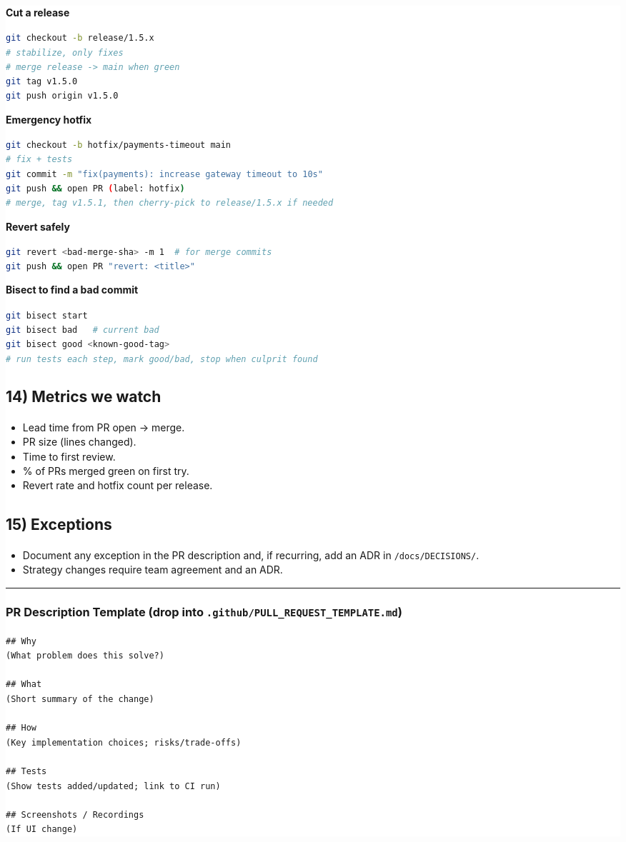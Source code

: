 **Cut a release**

```bash
git checkout -b release/1.5.x
# stabilize, only fixes
# merge release -> main when green
git tag v1.5.0
git push origin v1.5.0
```

**Emergency hotfix**

```bash
git checkout -b hotfix/payments-timeout main
# fix + tests
git commit -m "fix(payments): increase gateway timeout to 10s"
git push && open PR (label: hotfix)
# merge, tag v1.5.1, then cherry-pick to release/1.5.x if needed
```

**Revert safely**

```bash
git revert <bad-merge-sha> -m 1  # for merge commits
git push && open PR "revert: <title>"
```

**Bisect to find a bad commit**

```bash
git bisect start
git bisect bad   # current bad
git bisect good <known-good-tag>
# run tests each step, mark good/bad, stop when culprit found
```

## 14) Metrics we watch

* Lead time from PR open → merge.
* PR size (lines changed).
* Time to first review.
* % of PRs merged green on first try.
* Revert rate and hotfix count per release.

## 15) Exceptions

* Document any exception in the PR description and, if recurring, add an ADR in `/docs/DECISIONS/`.
* Strategy changes require team agreement and an ADR.

---

### PR Description Template (drop into `.github/PULL_REQUEST_TEMPLATE.md`)

```
## Why
(What problem does this solve?)

## What
(Short summary of the change)

## How
(Key implementation choices; risks/trade-offs)

## Tests
(Show tests added/updated; link to CI run)

## Screenshots / Recordings
(If UI change)
```